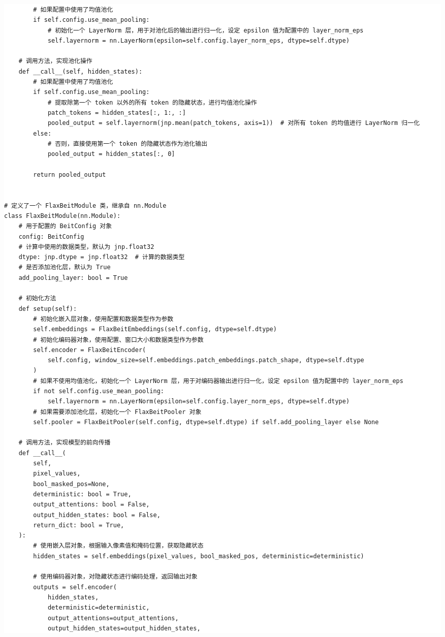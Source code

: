 ```
        # 如果配置中使用了均值池化
        if self.config.use_mean_pooling:
            # 初始化一个 LayerNorm 层，用于对池化后的输出进行归一化，设定 epsilon 值为配置中的 layer_norm_eps
            self.layernorm = nn.LayerNorm(epsilon=self.config.layer_norm_eps, dtype=self.dtype)

    # 调用方法，实现池化操作
    def __call__(self, hidden_states):
        # 如果配置中使用了均值池化
        if self.config.use_mean_pooling:
            # 提取除第一个 token 以外的所有 token 的隐藏状态，进行均值池化操作
            patch_tokens = hidden_states[:, 1:, :]
            pooled_output = self.layernorm(jnp.mean(patch_tokens, axis=1))  # 对所有 token 的均值进行 LayerNorm 归一化
        else:
            # 否则，直接使用第一个 token 的隐藏状态作为池化输出
            pooled_output = hidden_states[:, 0]

        return pooled_output


# 定义了一个 FlaxBeitModule 类，继承自 nn.Module
class FlaxBeitModule(nn.Module):
    # 用于配置的 BeitConfig 对象
    config: BeitConfig
    # 计算中使用的数据类型，默认为 jnp.float32
    dtype: jnp.dtype = jnp.float32  # 计算的数据类型
    # 是否添加池化层，默认为 True
    add_pooling_layer: bool = True

    # 初始化方法
    def setup(self):
        # 初始化嵌入层对象，使用配置和数据类型作为参数
        self.embeddings = FlaxBeitEmbeddings(self.config, dtype=self.dtype)
        # 初始化编码器对象，使用配置、窗口大小和数据类型作为参数
        self.encoder = FlaxBeitEncoder(
            self.config, window_size=self.embeddings.patch_embeddings.patch_shape, dtype=self.dtype
        )
        # 如果不使用均值池化，初始化一个 LayerNorm 层，用于对编码器输出进行归一化，设定 epsilon 值为配置中的 layer_norm_eps
        if not self.config.use_mean_pooling:
            self.layernorm = nn.LayerNorm(epsilon=self.config.layer_norm_eps, dtype=self.dtype)
        # 如果需要添加池化层，初始化一个 FlaxBeitPooler 对象
        self.pooler = FlaxBeitPooler(self.config, dtype=self.dtype) if self.add_pooling_layer else None

    # 调用方法，实现模型的前向传播
    def __call__(
        self,
        pixel_values,
        bool_masked_pos=None,
        deterministic: bool = True,
        output_attentions: bool = False,
        output_hidden_states: bool = False,
        return_dict: bool = True,
    ):
        # 使用嵌入层对象，根据输入像素值和掩码位置，获取隐藏状态
        hidden_states = self.embeddings(pixel_values, bool_masked_pos, deterministic=deterministic)

        # 使用编码器对象，对隐藏状态进行编码处理，返回输出对象
        outputs = self.encoder(
            hidden_states,
            deterministic=deterministic,
            output_attentions=output_attentions,
            output_hidden_states=output_hidden_states,
```